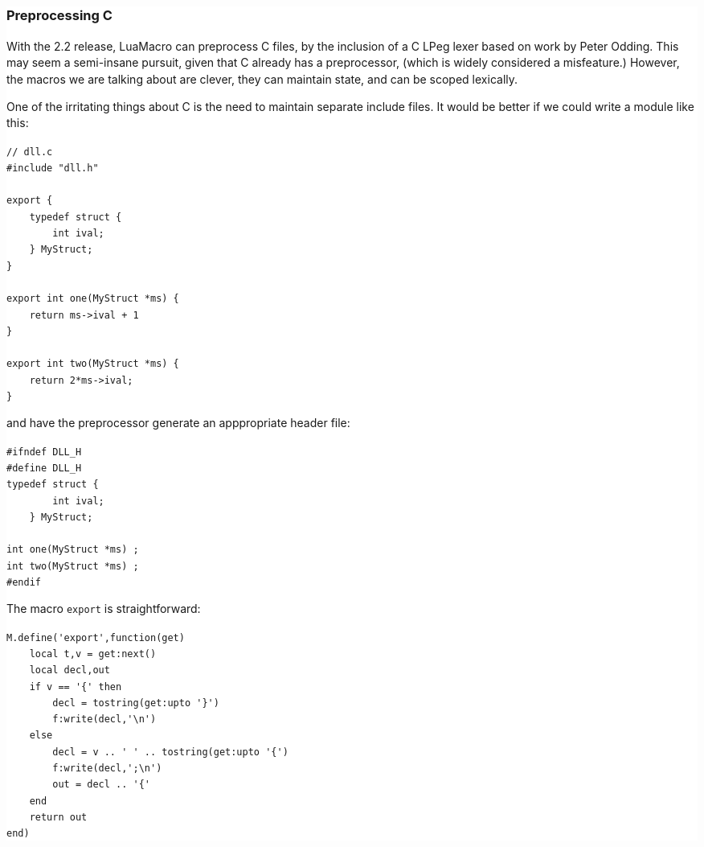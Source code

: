 ### Preprocessing C

With the 2.2 release, LuaMacro can preprocess C files, by the inclusion of a C LPeg lexer based on work by Peter Odding. This may seem a semi-insane pursuit, given that C already has a preprocessor, (which is widely considered a misfeature.)  However, the macros we are talking about are clever, they can maintain state, and can be scoped lexically.

One of the irritating things about C is the need to maintain separate include files. It would be better if we could write a module like this:


    // dll.c
    #include "dll.h"

    export {
        typedef struct {
            int ival;
        } MyStruct;
    }

    export int one(MyStruct *ms) {
        return ms->ival + 1
    }

    export int two(MyStruct *ms) {
        return 2*ms->ival;
    }

and have the preprocessor generate an apppropriate header file:


    #ifndef DLL_H
    #define DLL_H
    typedef struct {
            int ival;
        } MyStruct;

    int one(MyStruct *ms) ;
    int two(MyStruct *ms) ;
    #endif

The macro `export` is straightforward:


    M.define('export',function(get)
        local t,v = get:next()
        local decl,out
        if v == '{' then
            decl = tostring(get:upto '}')
            f:write(decl,'\n')
        else
            decl = v .. ' ' .. tostring(get:upto '{')
            f:write(decl,';\n')
            out = decl .. '{'
        end
        return out
    end)
